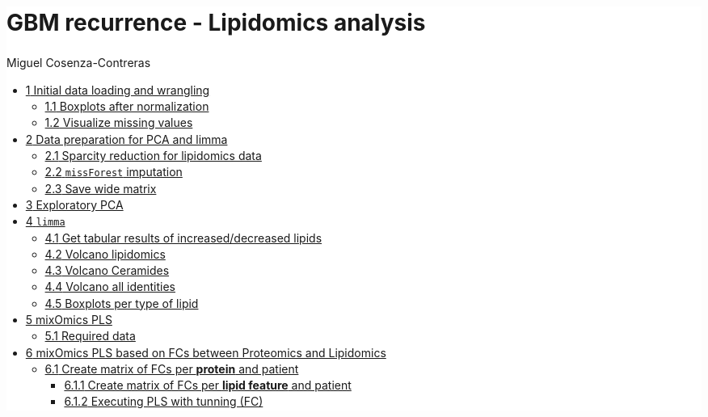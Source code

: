 GBM recurrence - Lipidomics analysis
================
Miguel Cosenza-Contreras

- <a href="#initial-data-loading-and-wrangling"
  id="toc-initial-data-loading-and-wrangling"><span
  class="toc-section-number">1</span> Initial data loading and
  wrangling</a>
  - <a href="#boxplots-after-normalization"
    id="toc-boxplots-after-normalization"><span
    class="toc-section-number">1.1</span> Boxplots after normalization</a>
  - <a href="#visualize-missing-values"
    id="toc-visualize-missing-values"><span
    class="toc-section-number">1.2</span> Visualize missing values</a>
- <a href="#data-preparation-for-pca-and-limma"
  id="toc-data-preparation-for-pca-and-limma"><span
  class="toc-section-number">2</span> Data preparation for PCA and
  limma</a>
  - <a href="#sparcity-reduction-for-lipidomics-data"
    id="toc-sparcity-reduction-for-lipidomics-data"><span
    class="toc-section-number">2.1</span> Sparcity reduction for lipidomics
    data</a>
  - <a href="#missforest-imputation" id="toc-missforest-imputation"><span
    class="toc-section-number">2.2</span> <code>missForest</code>
    imputation</a>
  - <a href="#save-wide-matrix" id="toc-save-wide-matrix"><span
    class="toc-section-number">2.3</span> Save wide matrix</a>
- <a href="#exploratory-pca" id="toc-exploratory-pca"><span
  class="toc-section-number">3</span> Exploratory PCA</a>
- <a href="#limma" id="toc-limma"><span
  class="toc-section-number">4</span> <code>limma</code></a>
  - <a href="#get-tabular-results-of-increaseddecreased-lipids"
    id="toc-get-tabular-results-of-increaseddecreased-lipids"><span
    class="toc-section-number">4.1</span> Get tabular results of
    increased/decreased lipids</a>
  - <a href="#volcano-lipidomics" id="toc-volcano-lipidomics"><span
    class="toc-section-number">4.2</span> Volcano lipidomics</a>
  - <a href="#volcano-ceramides" id="toc-volcano-ceramides"><span
    class="toc-section-number">4.3</span> Volcano Ceramides</a>
  - <a href="#volcano-all-identities" id="toc-volcano-all-identities"><span
    class="toc-section-number">4.4</span> Volcano all identities</a>
  - <a href="#boxplots-per-type-of-lipid"
    id="toc-boxplots-per-type-of-lipid"><span
    class="toc-section-number">4.5</span> Boxplots per type of lipid</a>
- <a href="#mixomics-pls" id="toc-mixomics-pls"><span
  class="toc-section-number">5</span> mixOmics PLS</a>
  - <a href="#required-data" id="toc-required-data"><span
    class="toc-section-number">5.1</span> Required data</a>
- <a href="#mixomics-pls-based-on-fcs-between-proteomics-and-lipidomics"
  id="toc-mixomics-pls-based-on-fcs-between-proteomics-and-lipidomics"><span
  class="toc-section-number">6</span> mixOmics PLS based on FCs between
  Proteomics and Lipidomics</a>
  - <a href="#create-matrix-of-fcs-per-protein-and-patient"
    id="toc-create-matrix-of-fcs-per-protein-and-patient"><span
    class="toc-section-number">6.1</span> Create matrix of FCs per
    <strong>protein</strong> and patient</a>
    - <a href="#create-matrix-of-fcs-per-lipid-feature-and-patient"
      id="toc-create-matrix-of-fcs-per-lipid-feature-and-patient"><span
      class="toc-section-number">6.1.1</span> Create matrix of FCs per
      <strong>lipid feature</strong> and patient</a>
    - <a href="#executing-pls-with-tunning-fc"
      id="toc-executing-pls-with-tunning-fc"><span
      class="toc-section-number">6.1.2</span> Executing PLS with tunning
      (FC)</a>